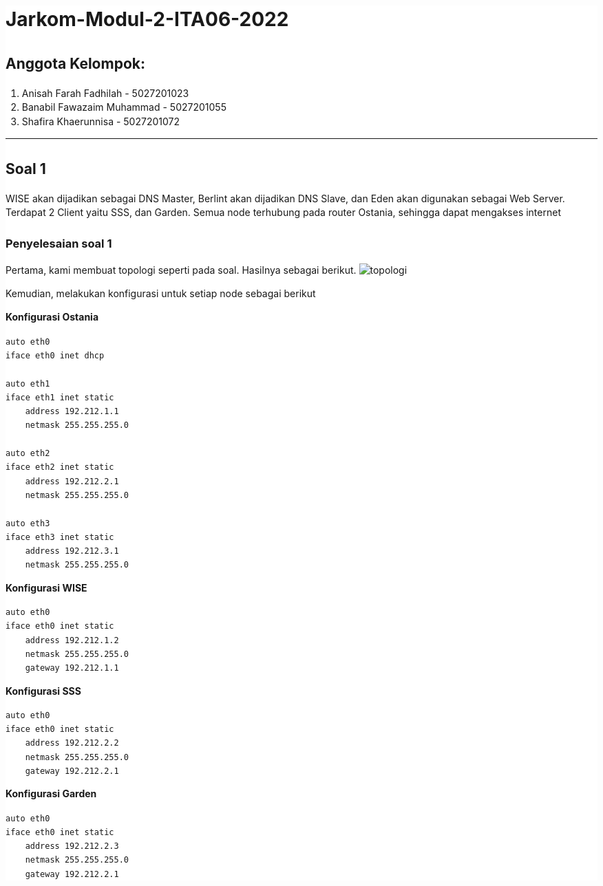 # Jarkom-Modul-2-ITA06-2022

## <b> Anggota Kelompok: </b>
1. Anisah Farah Fadhilah - 5027201023
2. Banabil Fawazaim Muhammad - 5027201055
3. Shafira Khaerunnisa - 5027201072
---

## Soal 1
WISE akan dijadikan sebagai DNS Master, Berlint akan dijadikan DNS Slave, dan Eden akan digunakan sebagai Web Server. Terdapat 2 Client yaitu SSS, dan Garden. Semua node terhubung pada router Ostania, sehingga dapat mengakses internet

### Penyelesaian soal 1
Pertama, kami membuat topologi seperti pada soal. Hasilnya sebagai berikut.
![topologi](https://github.com/anisahfrh/Screenshot_Jarkom/raw/main/Modul2/topologi.jpg)

Kemudian, melakukan konfigurasi untuk setiap node sebagai berikut

**Konfigurasi Ostania**
```
auto eth0
iface eth0 inet dhcp

auto eth1
iface eth1 inet static
	address 192.212.1.1
	netmask 255.255.255.0

auto eth2
iface eth2 inet static
	address 192.212.2.1
	netmask 255.255.255.0

auto eth3
iface eth3 inet static
	address 192.212.3.1
	netmask 255.255.255.0
```
**Konfigurasi WISE**
```
auto eth0
iface eth0 inet static
	address 192.212.1.2
	netmask 255.255.255.0
    gateway 192.212.1.1
```
**Konfigurasi SSS**
```
auto eth0
iface eth0 inet static
	address 192.212.2.2
	netmask 255.255.255.0
	gateway 192.212.2.1
```
**Konfigurasi Garden**
```
auto eth0
iface eth0 inet static
	address 192.212.2.3
	netmask 255.255.255.0
	gateway 192.212.2.1
```